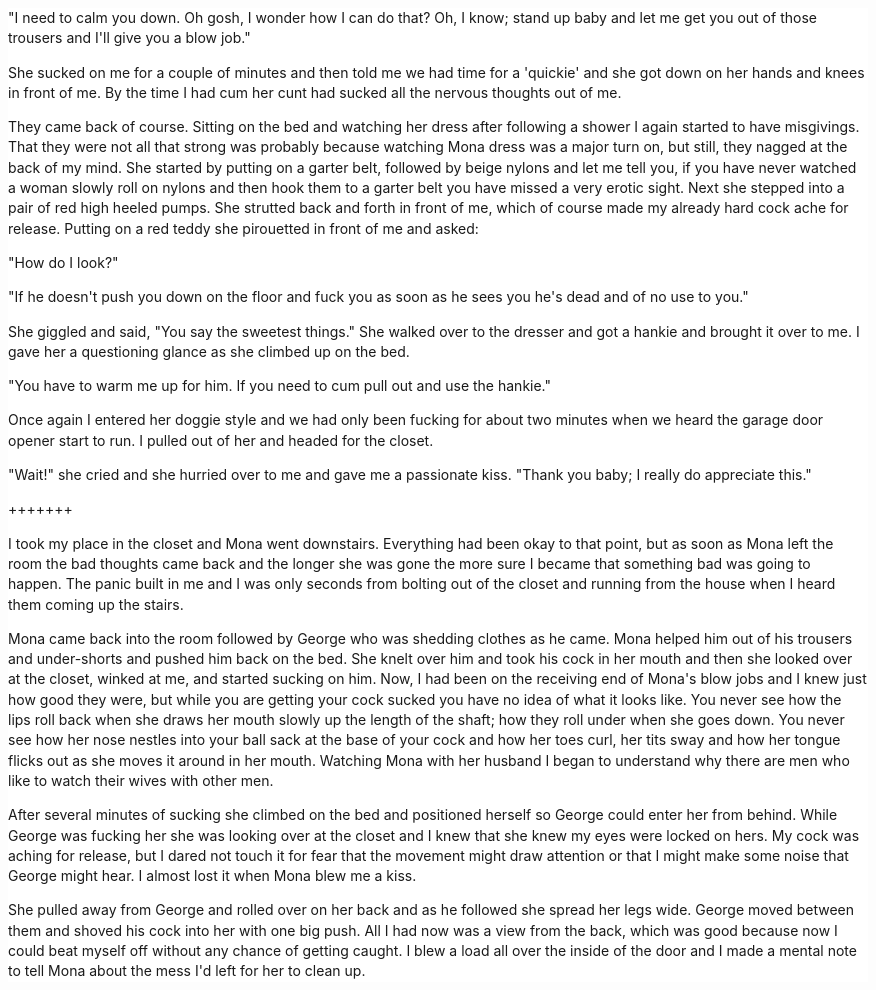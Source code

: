 "I need to calm you down. Oh gosh, I wonder how I can do that? Oh, I know; stand up baby and let me get you out of those trousers and I'll give you a blow job." 

She sucked on me for a couple of minutes and then told me we had time for a 'quickie' and she got down on her hands and knees in front of me. By the time I had cum her cunt had sucked all the nervous thoughts out of me. 

They came back of course. Sitting on the bed and watching her dress after following a shower I again started to have misgivings. That they were not all that strong was probably because watching Mona dress was a major turn on, but still, they nagged at the back of my mind. She started by putting on a garter belt, followed by beige nylons and let me tell you, if you have never watched a woman slowly roll on nylons and then hook them to a garter belt you have missed a very erotic sight. Next she stepped into a pair of red high heeled pumps. She strutted back and forth in front of me, which of course made my already hard cock ache for release. Putting on a red teddy she pirouetted in front of me and asked: 

"How do I look?" 

"If he doesn't push you down on the floor and fuck you as soon as he sees you he's dead and of no use to you." 

She giggled and said, "You say the sweetest things." She walked over to the dresser and got a hankie and brought it over to me. I gave her a questioning glance as she climbed up on the bed. 

"You have to warm me up for him. If you need to cum pull out and use the hankie." 

Once again I entered her doggie style and we had only been fucking for about two minutes when we heard the garage door opener start to run. I pulled out of her and headed for the closet. 

"Wait!" she cried and she hurried over to me and gave me a passionate kiss. "Thank you baby; I really do appreciate this." 

+++++++ 

I took my place in the closet and Mona went downstairs. Everything had been okay to that point, but as soon as Mona left the room the bad thoughts came back and the longer she was gone the more sure I became that something bad was going to happen. The panic built in me and I was only seconds from bolting out of the closet and running from the house when I heard them coming up the stairs. 

Mona came back into the room followed by George who was shedding clothes as he came. Mona helped him out of his trousers and under-shorts and pushed him back on the bed. She knelt over him and took his cock in her mouth and then she looked over at the closet, winked at me, and started sucking on him. Now, I had been on the receiving end of Mona's blow jobs and I knew just how good they were, but while you are getting your cock sucked you have no idea of what it looks like. You never see how the lips roll back when she draws her mouth slowly up the length of the shaft; how they roll under when she goes down. You never see how her nose nestles into your ball sack at the base of your cock and how her toes curl, her tits sway and how her tongue flicks out as she moves it around in her mouth. Watching Mona with her husband I began to understand why there are men who like to watch their wives with other men. 

After several minutes of sucking she climbed on the bed and positioned herself so George could enter her from behind. While George was fucking her she was looking over at the closet and I knew that she knew my eyes were locked on hers. My cock was aching for release, but I dared not touch it for fear that the movement might draw attention or that I might make some noise that George might hear. I almost lost it when Mona blew me a kiss. 

She pulled away from George and rolled over on her back and as he followed she spread her legs wide. George moved between them and shoved his cock into her with one big push. All I had now was a view from the back, which was good because now I could beat myself off without any chance of getting caught. I blew a load all over the inside of the door and I made a mental note to tell Mona about the mess I'd left for her to clean up. 

